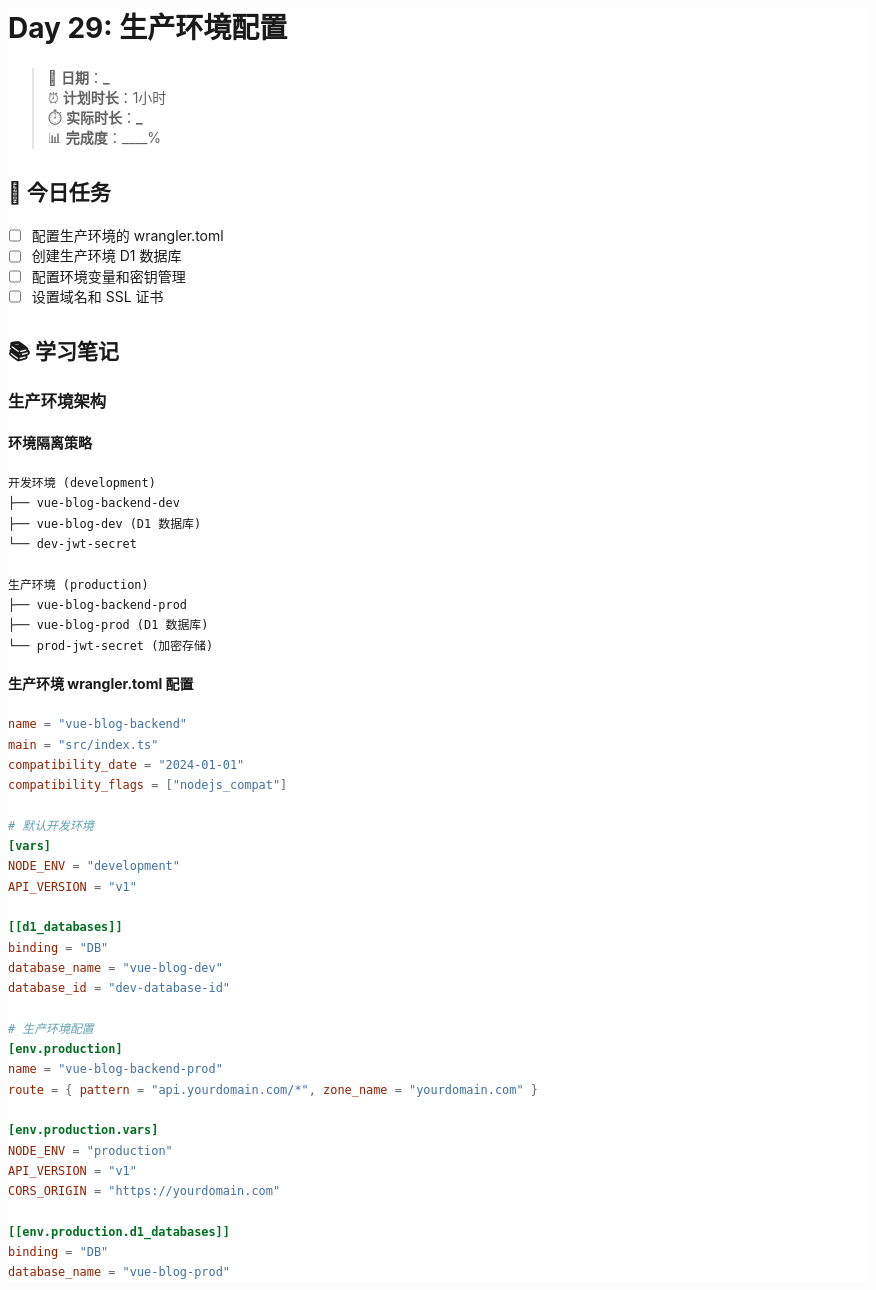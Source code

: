 # Day 29: 生产环境配置

> 📅 **日期**：**\_**  
> ⏰ **计划时长**：1小时  
> ⏱️ **实际时长**：**\_**  
> 📊 **完成度**：\_\_\_\_%

## 🎯 今日任务

- [ ] 配置生产环境的 wrangler.toml
- [ ] 创建生产环境 D1 数据库
- [ ] 配置环境变量和密钥管理
- [ ] 设置域名和 SSL 证书

## 📚 学习笔记

### 生产环境架构

#### 环境隔离策略

```
开发环境 (development)
├── vue-blog-backend-dev
├── vue-blog-dev (D1 数据库)
└── dev-jwt-secret

生产环境 (production)
├── vue-blog-backend-prod
├── vue-blog-prod (D1 数据库)
└── prod-jwt-secret (加密存储)
```

#### 生产环境 wrangler.toml 配置

```toml
name = "vue-blog-backend"
main = "src/index.ts"
compatibility_date = "2024-01-01"
compatibility_flags = ["nodejs_compat"]

# 默认开发环境
[vars]
NODE_ENV = "development"
API_VERSION = "v1"

[[d1_databases]]
binding = "DB"
database_name = "vue-blog-dev"
database_id = "dev-database-id"

# 生产环境配置
[env.production]
name = "vue-blog-backend-prod"
route = { pattern = "api.yourdomain.com/*", zone_name = "yourdomain.com" }

[env.production.vars]
NODE_ENV = "production"
API_VERSION = "v1"
CORS_ORIGIN = "https://yourdomain.com"

[[env.production.d1_databases]]
binding = "DB"
database_name = "vue-blog-prod"
```